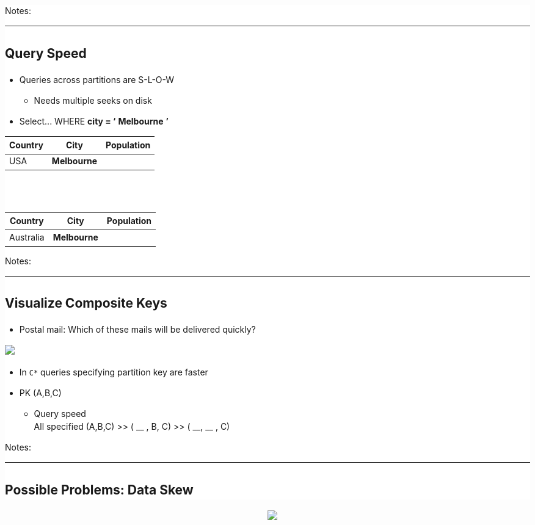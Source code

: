 
Notes: 




---

## Query Speed


 * Queries across partitions are   S-L-O-W

     - Needs multiple seeks on disk

 * Select... WHERE   **city = ‘**  **Melbourne**  **’** 

| Country | City      | Population |
|---------|-----------|------------|
| USA     | **Melbourne** |            |

</br>
</br>

| Country       | City      | Population |
|---------      |-----------|------------|
| Australia     | **Melbourne** |            |

Notes: 




---

## Visualize Composite Keys


 * Postal mail: Which of these mails will be delivered quickly?


<img src="../../assets/images/cassandra/Visualize-Composite-Keys.png"  style="width:60%;"/>


 * In `C*` queries specifying partition key are faster

 * PK (A,B,C)

     - Query speed </br> All specified (A,B,C) >>  ( __ , B, C)  >>  ( __, __ , C)

Notes: 




---

## Possible Problems: Data Skew

<img src="../../assets/images/cassandra/composite-key-paritions.png"  style="width:50%;float:right;"/>
